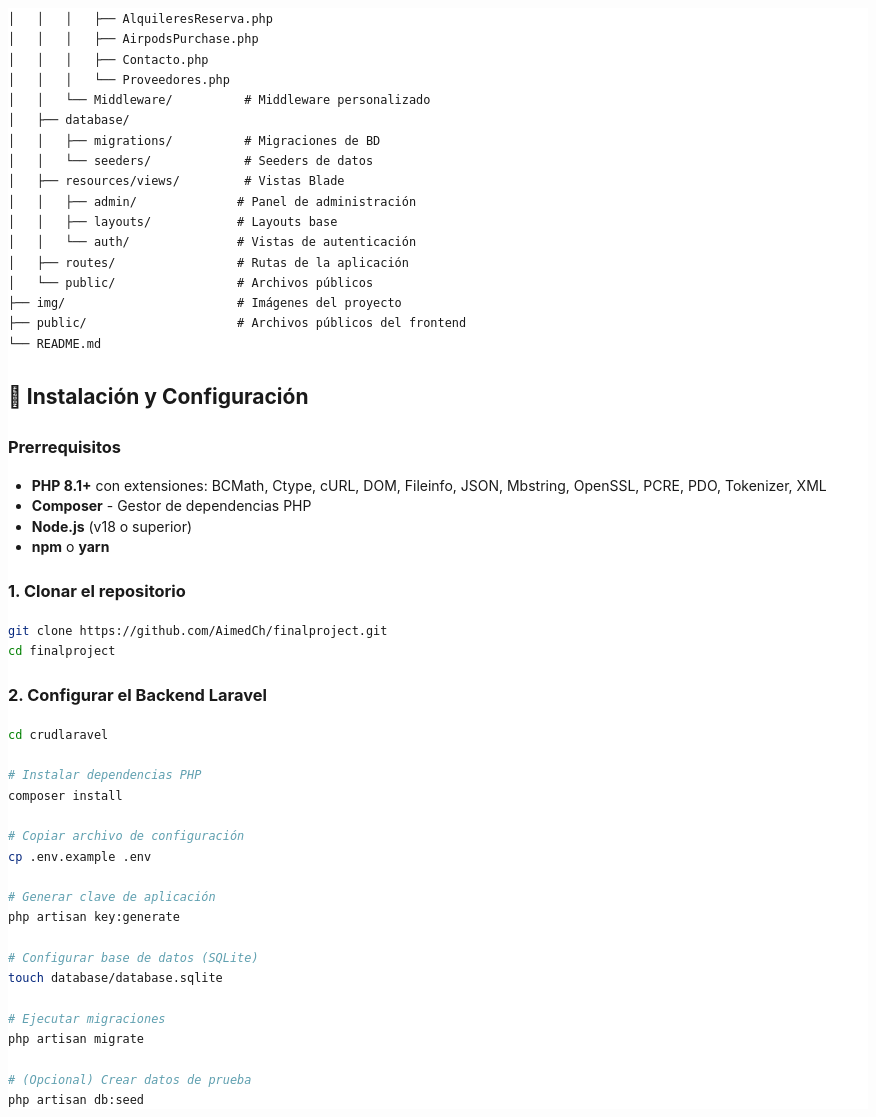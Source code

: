 ```
│   │   │   ├── AlquileresReserva.php
│   │   │   ├── AirpodsPurchase.php
│   │   │   ├── Contacto.php
│   │   │   └── Proveedores.php
│   │   └── Middleware/          # Middleware personalizado
│   ├── database/
│   │   ├── migrations/          # Migraciones de BD
│   │   └── seeders/             # Seeders de datos
│   ├── resources/views/         # Vistas Blade
│   │   ├── admin/              # Panel de administración
│   │   ├── layouts/            # Layouts base
│   │   └── auth/               # Vistas de autenticación
│   ├── routes/                 # Rutas de la aplicación
│   └── public/                 # Archivos públicos
├── img/                        # Imágenes del proyecto
├── public/                     # Archivos públicos del frontend
└── README.md
```

## 🚀 Instalación y Configuración

### Prerrequisitos
- **PHP 8.1+** con extensiones: BCMath, Ctype, cURL, DOM, Fileinfo, JSON, Mbstring, OpenSSL, PCRE, PDO, Tokenizer, XML
- **Composer** - Gestor de dependencias PHP
- **Node.js** (v18 o superior)
- **npm** o **yarn**

### 1. Clonar el repositorio
```bash
git clone https://github.com/AimedCh/finalproject.git
cd finalproject
```

### 2. Configurar el Backend Laravel
```bash
cd crudlaravel

# Instalar dependencias PHP
composer install

# Copiar archivo de configuración
cp .env.example .env

# Generar clave de aplicación
php artisan key:generate

# Configurar base de datos (SQLite)
touch database/database.sqlite

# Ejecutar migraciones
php artisan migrate

# (Opcional) Crear datos de prueba
php artisan db:seed
```
